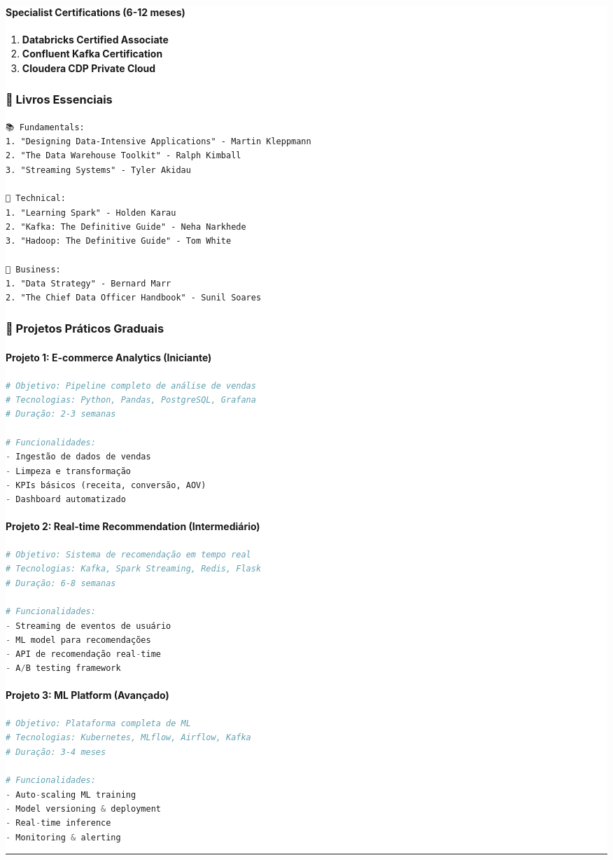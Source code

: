 #### **Specialist Certifications (6-12 meses)**
1. **Databricks Certified Associate**
2. **Confluent Kafka Certification**
3. **Cloudera CDP Private Cloud**

### **📖 Livros Essenciais**
```
📚 Fundamentals:
1. "Designing Data-Intensive Applications" - Martin Kleppmann
2. "The Data Warehouse Toolkit" - Ralph Kimball
3. "Streaming Systems" - Tyler Akidau

🔧 Technical:
1. "Learning Spark" - Holden Karau
2. "Kafka: The Definitive Guide" - Neha Narkhede
3. "Hadoop: The Definitive Guide" - Tom White

💼 Business:
1. "Data Strategy" - Bernard Marr
2. "The Chief Data Officer Handbook" - Sunil Soares
```

### **🎯 Projetos Práticos Graduais**

#### **Projeto 1: E-commerce Analytics (Iniciante)**
```python
# Objetivo: Pipeline completo de análise de vendas
# Tecnologias: Python, Pandas, PostgreSQL, Grafana
# Duração: 2-3 semanas

# Funcionalidades:
- Ingestão de dados de vendas
- Limpeza e transformação
- KPIs básicos (receita, conversão, AOV)
- Dashboard automatizado
```

#### **Projeto 2: Real-time Recommendation (Intermediário)**
```python
# Objetivo: Sistema de recomendação em tempo real
# Tecnologias: Kafka, Spark Streaming, Redis, Flask
# Duração: 6-8 semanas

# Funcionalidades:
- Streaming de eventos de usuário
- ML model para recomendações
- API de recomendação real-time
- A/B testing framework
```

#### **Projeto 3: ML Platform (Avançado)**
```python
# Objetivo: Plataforma completa de ML
# Tecnologias: Kubernetes, MLflow, Airflow, Kafka
# Duração: 3-4 meses

# Funcionalidades:
- Auto-scaling ML training
- Model versioning & deployment
- Real-time inference
- Monitoring & alerting
```

---